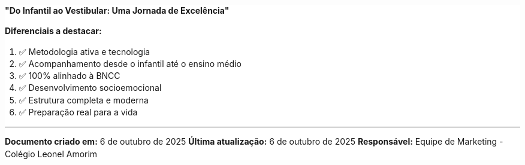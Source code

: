 **"Do Infantil ao Vestibular: Uma Jornada de Excelência"**

**Diferenciais a destacar:**
1. ✅ Metodologia ativa e tecnologia
2. ✅ Acompanhamento desde o infantil até o ensino médio
3. ✅ 100% alinhado à BNCC
4. ✅ Desenvolvimento socioemocional
5. ✅ Estrutura completa e moderna
6. ✅ Preparação real para a vida

---

**Documento criado em:** 6 de outubro de 2025
**Última atualização:** 6 de outubro de 2025
**Responsável:** Equipe de Marketing - Colégio Leonel Amorim
